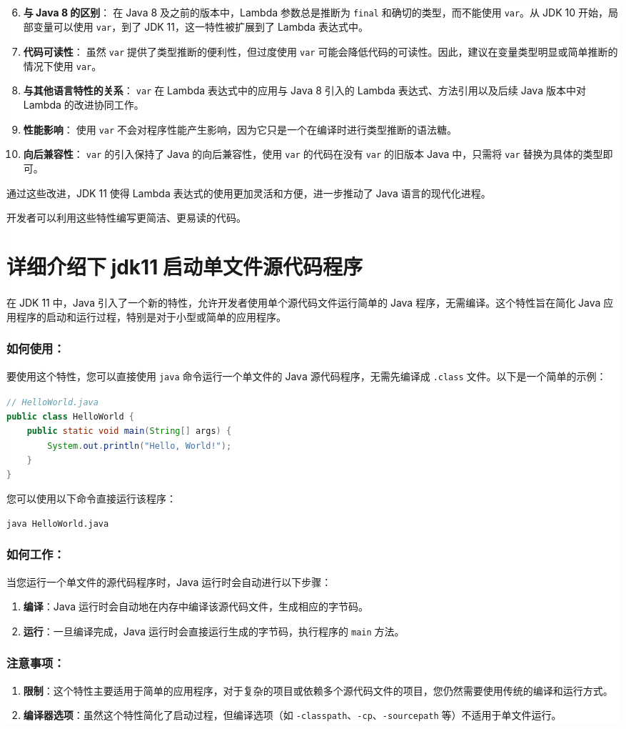 6. **与 Java 8 的区别**：
   在 Java 8 及之前的版本中，Lambda 参数总是推断为 `final` 和确切的类型，而不能使用 `var`。从 JDK 10 开始，局部变量可以使用 `var`，到了 JDK 11，这一特性被扩展到了 Lambda 表达式中。

7. **代码可读性**：
   虽然 `var` 提供了类型推断的便利性，但过度使用 `var` 可能会降低代码的可读性。因此，建议在变量类型明显或简单推断的情况下使用 `var`。

8. **与其他语言特性的关系**：
   `var` 在 Lambda 表达式中的应用与 Java 8 引入的 Lambda 表达式、方法引用以及后续 Java 版本中对 Lambda 的改进协同工作。

9. **性能影响**：
   使用 `var` 不会对程序性能产生影响，因为它只是一个在编译时进行类型推断的语法糖。

10. **向后兼容性**：
    `var` 的引入保持了 Java 的向后兼容性，使用 `var` 的代码在没有 `var` 的旧版本 Java 中，只需将 `var` 替换为具体的类型即可。

通过这些改进，JDK 11 使得 Lambda 表达式的使用更加灵活和方便，进一步推动了 Java 语言的现代化进程。

开发者可以利用这些特性编写更简洁、更易读的代码。

# 详细介绍下 jdk11 启动单文件源代码程序

在 JDK 11 中，Java 引入了一个新的特性，允许开发者使用单个源代码文件运行简单的 Java 程序，无需编译。这个特性旨在简化 Java 应用程序的启动和运行过程，特别是对于小型或简单的应用程序。

### 如何使用：

要使用这个特性，您可以直接使用 `java` 命令运行一个单文件的 Java 源代码程序，无需先编译成 `.class` 文件。以下是一个简单的示例：

```java
// HelloWorld.java
public class HelloWorld {
    public static void main(String[] args) {
        System.out.println("Hello, World!");
    }
}
```

您可以使用以下命令直接运行该程序：

```bash
java HelloWorld.java
```

### 如何工作：

当您运行一个单文件的源代码程序时，Java 运行时会自动进行以下步骤：

1. **编译**：Java 运行时会自动地在内存中编译该源代码文件，生成相应的字节码。
  
2. **运行**：一旦编译完成，Java 运行时会直接运行生成的字节码，执行程序的 `main` 方法。

### 注意事项：

1. **限制**：这个特性主要适用于简单的应用程序，对于复杂的项目或依赖多个源代码文件的项目，您仍然需要使用传统的编译和运行方式。

2. **编译器选项**：虽然这个特性简化了启动过程，但编译选项（如 `-classpath`、`-cp`、`-sourcepath` 等）不适用于单文件运行。
